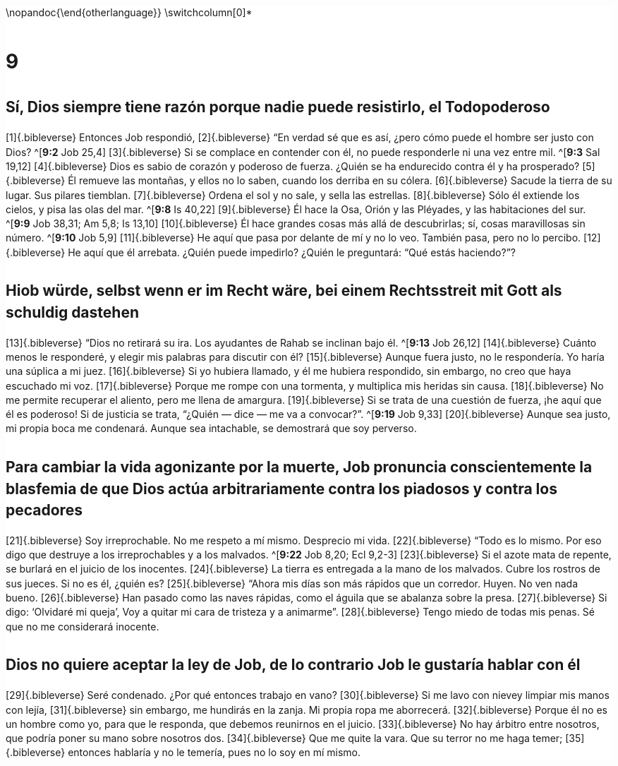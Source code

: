 \nopandoc{\end{otherlanguage}}
\switchcolumn[0]*

# 9
## Sí, Dios siempre tiene razón porque nadie puede resistirlo, el Todopoderoso
[1]{.bibleverse} Entonces Job respondió, [2]{.bibleverse} “En verdad sé que es así, ¿pero cómo puede el hombre ser justo con Dios? ^[**9:2** Job 25,4] [3]{.bibleverse} Si se complace en contender con él, no puede responderle ni una vez entre mil. ^[**9:3** Sal 19,12] [4]{.bibleverse} Dios es sabio de corazón y poderoso de fuerza. ¿Quién se ha endurecido contra él y ha prosperado? [5]{.bibleverse} Él remueve las montañas, y ellos no lo saben, cuando los derriba en su cólera. [6]{.bibleverse} Sacude la tierra de su lugar. Sus pilares tiemblan. [7]{.bibleverse} Ordena el sol y no sale, y sella las estrellas. [8]{.bibleverse} Sólo él extiende los cielos, y pisa las olas del mar. ^[**9:8** Is 40,22] [9]{.bibleverse} Él hace la Osa, Orión y las Pléyades, y las habitaciones del sur. ^[**9:9** Job 38,31; Am 5,8; Is 13,10] [10]{.bibleverse} Él hace grandes cosas más allá de descubrirlas; sí, cosas maravillosas sin número. ^[**9:10** Job 5,9] [11]{.bibleverse} He aquí que pasa por delante de mí y no lo veo. También pasa, pero no lo percibo. [12]{.bibleverse} He aquí que él arrebata. ¿Quién puede impedirlo? ¿Quién le preguntará: “Qué estás haciendo?”?

## Hiob würde, selbst wenn er im Recht wäre, bei einem Rechtsstreit mit Gott als schuldig dastehen
[13]{.bibleverse} “Dios no retirará su ira. Los ayudantes de Rahab se inclinan bajo él. ^[**9:13** Job 26,12] [14]{.bibleverse} Cuánto menos le responderé, y elegir mis palabras para discutir con él? [15]{.bibleverse} Aunque fuera justo, no le respondería. Yo haría una súplica a mi juez. [16]{.bibleverse} Si yo hubiera llamado, y él me hubiera respondido, sin embargo, no creo que haya escuchado mi voz. [17]{.bibleverse} Porque me rompe con una tormenta, y multiplica mis heridas sin causa. [18]{.bibleverse} No me permite recuperar el aliento, pero me llena de amargura. [19]{.bibleverse} Si se trata de una cuestión de fuerza, ¡he aquí que él es poderoso! Si de justicia se trata, “¿Quién — dice — me va a convocar?”. ^[**9:19** Job 9,33] [20]{.bibleverse} Aunque sea justo, mi propia boca me condenará. Aunque sea intachable, se demostrará que soy perverso.

## Para cambiar la vida agonizante por la muerte, Job pronuncia conscientemente la blasfemia de que Dios actúa arbitrariamente contra los piadosos y contra los pecadores
[21]{.bibleverse} Soy irreprochable. No me respeto a mí mismo. Desprecio mi vida. [22]{.bibleverse} “Todo es lo mismo. Por eso digo que destruye a los irreprochables y a los malvados. ^[**9:22** Job 8,20; Ecl 9,2-3] [23]{.bibleverse} Si el azote mata de repente, se burlará en el juicio de los inocentes. [24]{.bibleverse} La tierra es entregada a la mano de los malvados. Cubre los rostros de sus jueces. Si no es él, ¿quién es? [25]{.bibleverse} “Ahora mis días son más rápidos que un corredor. Huyen. No ven nada bueno. [26]{.bibleverse} Han pasado como las naves rápidas, como el águila que se abalanza sobre la presa. [27]{.bibleverse} Si digo: ‘Olvidaré mi queja’, Voy a quitar mi cara de tristeza y a animarme”. [28]{.bibleverse} Tengo miedo de todas mis penas. Sé que no me considerará inocente.

## Dios no quiere aceptar la ley de Job, de lo contrario Job le gustaría hablar con él
[29]{.bibleverse} Seré condenado. ¿Por qué entonces trabajo en vano? [30]{.bibleverse} Si me lavo con nievey limpiar mis manos con lejía, [31]{.bibleverse} sin embargo, me hundirás en la zanja. Mi propia ropa me aborrecerá. [32]{.bibleverse} Porque él no es un hombre como yo, para que le responda, que debemos reunirnos en el juicio. [33]{.bibleverse} No hay árbitro entre nosotros, que podría poner su mano sobre nosotros dos. [34]{.bibleverse} Que me quite la vara. Que su terror no me haga temer; [35]{.bibleverse} entonces hablaría y no le temería, pues no lo soy en mí mismo.
